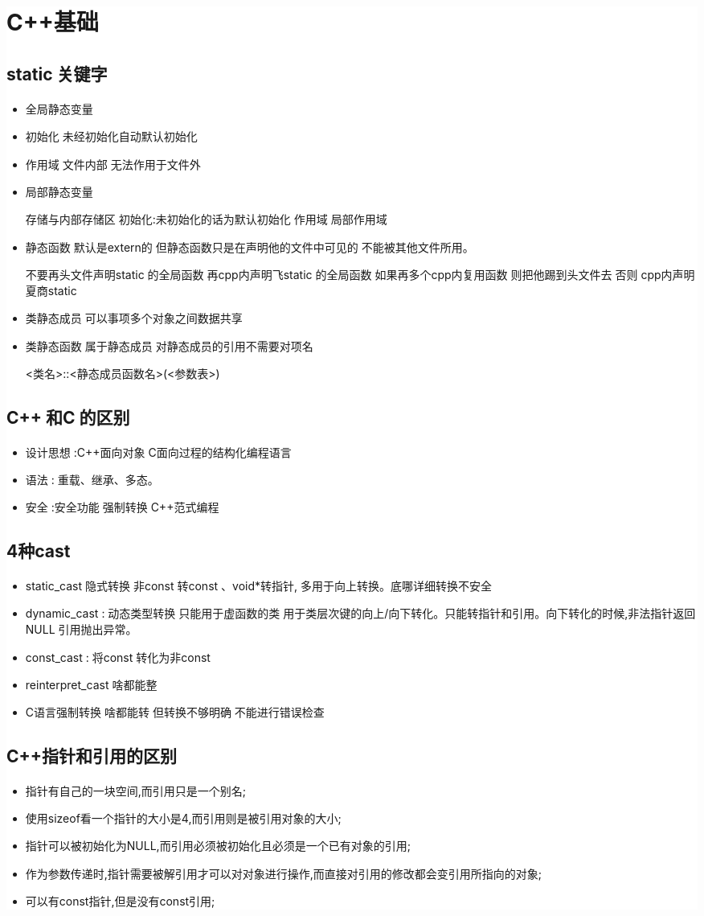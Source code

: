 # C++基础

## static 关键字

  * 全局静态变量

  * 初始化 未经初始化自动默认初始化

  * 作用域 文件内部 无法作用于文件外

  * 局部静态变量

    存储与内部存储区
    初始化:未初始化的话为默认初始化
    作用域 局部作用域

  * 静态函数 默认是extern的 但静态函数只是在声明他的文件中可见的 不能被其他文件所用。

    不要再头文件声明static        的全局函数 再cpp内声明飞static 的全局函数 如果再多个cpp内复用函数 则把他踢到头文件去 否则 cpp内声明夏商static

  * 类静态成员 可以事项多个对象之间数据共享

  * 类静态函数 属于静态成员 对静态成员的引用不需要对项名

    <类名>::<静态成员函数名>(<参数表>)

## C++ 和C 的区别

  * 设计思想 :C++面向对象 C面向过程的结构化编程语言

  * 语法 : 重载、继承、多态。

  * 安全 :安全功能 强制转换 C++范式编程

## 4种cast

  * static_cast       隐式转换 非const 转const 、void*转指针, 多用于向上转换。底哪详细转换不安全

  * dynamic_cast       : 动态类型转换 只能用于虚函数的类 用于类层次键的向上/向下转化。只能转指针和引用。向下转化的时候,非法指针返回NULL 引用抛出异常。

  * const_cast       : 将const 转化为非const

  * reinterpret_cast       啥都能整

  * C语言强制转换 啥都能转 但转换不够明确 不能进行错误检查

## C++指针和引用的区别

* 指针有自己的一块空间,而引用只是一个别名;

* 使用sizeof看一个指针的大小是4,而引用则是被引用对象的大小;

* 指针可以被初始化为NULL,而引用必须被初始化且必须是一个已有对象的引用;

* 作为参数传递时,指针需要被解引用才可以对对象进行操作,而直接对引用的修改都会变引用所指向的对象;

* 可以有const指针,但是没有const引用;
